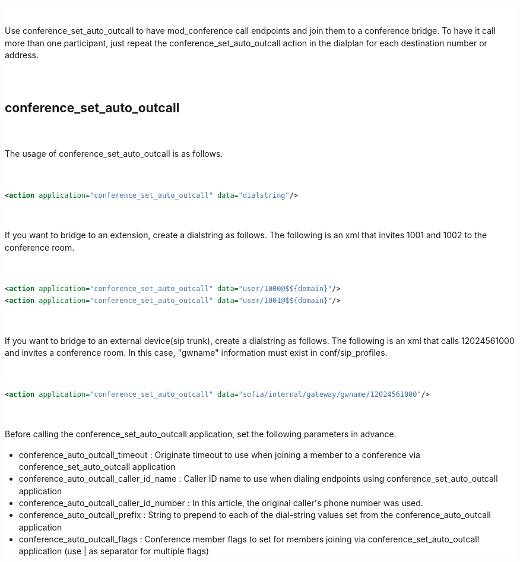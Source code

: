 <br>

Use conference_set_auto_outcall to have mod_conference call endpoints and join them to a conference bridge. To have it call more than one participant, just repeat the conference_set_auto_outcall action in the dialplan for each destination number or address.



<br>

## conference_set_auto_outcall

<br>

The usage of conference_set_auto_outcall is as follows.

<br>

```xml
<action application="conference_set_auto_outcall" data="dialstring"/>
```

<br>

If you want to bridge to an extension, create a dialstring as follows. The following is an xml that invites 1001 and 1002 to the conference room.

<br>

```xml
<action application="conference_set_auto_outcall" data="user/1000@$${domain}"/>
<action application="conference_set_auto_outcall" data="user/1001@$${domain}"/>
```


<br>

If you want to bridge to an external device(sip trunk), create a dialstring as follows. The following is an xml that calls 12024561000 and invites a conference room. In this case, "gwname" information must exist in conf/sip_profiles.

<br>

```xml
<action application="conference_set_auto_outcall" data="sofia/internal/gateway/gwname/12024561000"/>
```

<br>

Before calling the conference_set_auto_outcall application, set the following parameters in advance.

* conference_auto_outcall_timeout : Originate timeout to use when joining a member to a conference via conference_set_auto_outcall application
* conference_auto_outcall_caller_id_name : Caller ID name to use when dialing endpoints using conference_set_auto_outcall application
* conference_auto_outcall_caller_id_number : In this article, the original caller's phone number was used.
* conference_auto_outcall_prefix : String to prepend to each of the dial-string values set from the conference_auto_outcall application
* conference_auto_outcall_flags : Conference member flags to set for members joining via conference_set_auto_outcall application (use | as separator for multiple flags)
